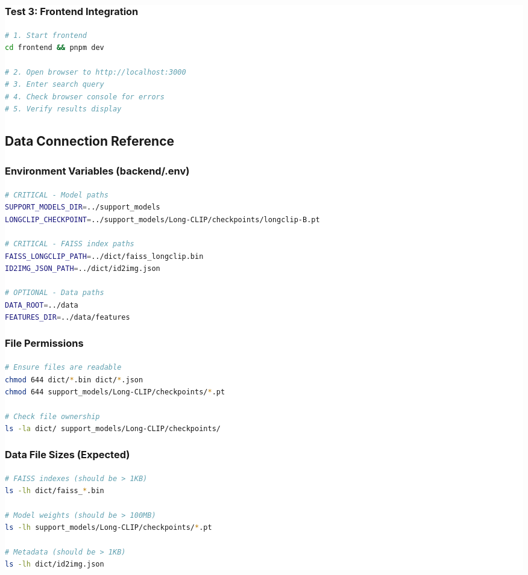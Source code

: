 ### Test 3: Frontend Integration

```bash
# 1. Start frontend
cd frontend && pnpm dev

# 2. Open browser to http://localhost:3000
# 3. Enter search query
# 4. Check browser console for errors
# 5. Verify results display
```

## Data Connection Reference

### Environment Variables (backend/.env)

```bash
# CRITICAL - Model paths
SUPPORT_MODELS_DIR=../support_models
LONGCLIP_CHECKPOINT=../support_models/Long-CLIP/checkpoints/longclip-B.pt

# CRITICAL - FAISS index paths
FAISS_LONGCLIP_PATH=../dict/faiss_longclip.bin
ID2IMG_JSON_PATH=../dict/id2img.json

# OPTIONAL - Data paths
DATA_ROOT=../data
FEATURES_DIR=../data/features
```

### File Permissions

```bash
# Ensure files are readable
chmod 644 dict/*.bin dict/*.json
chmod 644 support_models/Long-CLIP/checkpoints/*.pt

# Check file ownership
ls -la dict/ support_models/Long-CLIP/checkpoints/
```

### Data File Sizes (Expected)

```bash
# FAISS indexes (should be > 1KB)
ls -lh dict/faiss_*.bin

# Model weights (should be > 100MB)
ls -lh support_models/Long-CLIP/checkpoints/*.pt

# Metadata (should be > 1KB)
ls -lh dict/id2img.json
```
